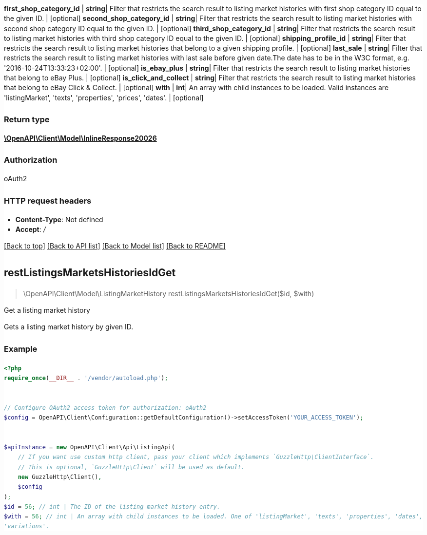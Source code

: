  **first_shop_category_id** | **string**| Filter that restricts the search result to listing market histories with first shop category ID equal to the given ID. | [optional]
 **second_shop_category_id** | **string**| Filter that restricts the search result to listing market histories with second shop category ID equal to the given ID. | [optional]
 **third_shop_category_id** | **string**| Filter that restricts the search result to listing market histories with third shop category ID equal to the given ID. | [optional]
 **shipping_profile_id** | **string**| Filter that restricts the search result to listing market histories that belong to a given shipping profile. | [optional]
 **last_sale** | **string**| Filter that restricts the search result to listing market histories with last sale before given date.The date has to be in the W3C format, e.g. &#39;2016-10-24T13:33:23+02:00&#39;. | [optional]
 **is_ebay_plus** | **string**| Filter that restricts the search result to listing market histories that belong to eBay Plus. | [optional]
 **is_click_and_collect** | **string**| Filter that restricts the search result to listing market histories that belong to eBay Click &amp; Collect. | [optional]
 **with** | **int**| An array with child instances to be loaded. Valid instances are &#39;listingMarket&#39;, &#39;texts&#39;, &#39;properties&#39;, &#39;prices&#39;, &#39;dates&#39;. | [optional]

### Return type

[**\OpenAPI\Client\Model\InlineResponse20026**](../Model/InlineResponse20026.md)

### Authorization

[oAuth2](../../README.md#oAuth2)

### HTTP request headers

- **Content-Type**: Not defined
- **Accept**: */*

[[Back to top]](#) [[Back to API list]](../../README.md#documentation-for-api-endpoints)
[[Back to Model list]](../../README.md#documentation-for-models)
[[Back to README]](../../README.md)


## restListingsMarketsHistoriesIdGet

> \OpenAPI\Client\Model\ListingMarketHistory restListingsMarketsHistoriesIdGet($id, $with)

Get a listing market history

Gets a listing market history by given ID.

### Example

```php
<?php
require_once(__DIR__ . '/vendor/autoload.php');


// Configure OAuth2 access token for authorization: oAuth2
$config = OpenAPI\Client\Configuration::getDefaultConfiguration()->setAccessToken('YOUR_ACCESS_TOKEN');


$apiInstance = new OpenAPI\Client\Api\ListingApi(
    // If you want use custom http client, pass your client which implements `GuzzleHttp\ClientInterface`.
    // This is optional, `GuzzleHttp\Client` will be used as default.
    new GuzzleHttp\Client(),
    $config
);
$id = 56; // int | The ID of the listing market history entry.
$with = 56; // int | An array with child instances to be loaded. One of 'listingMarket', 'texts', 'properties', 'dates', 'variations'.
```